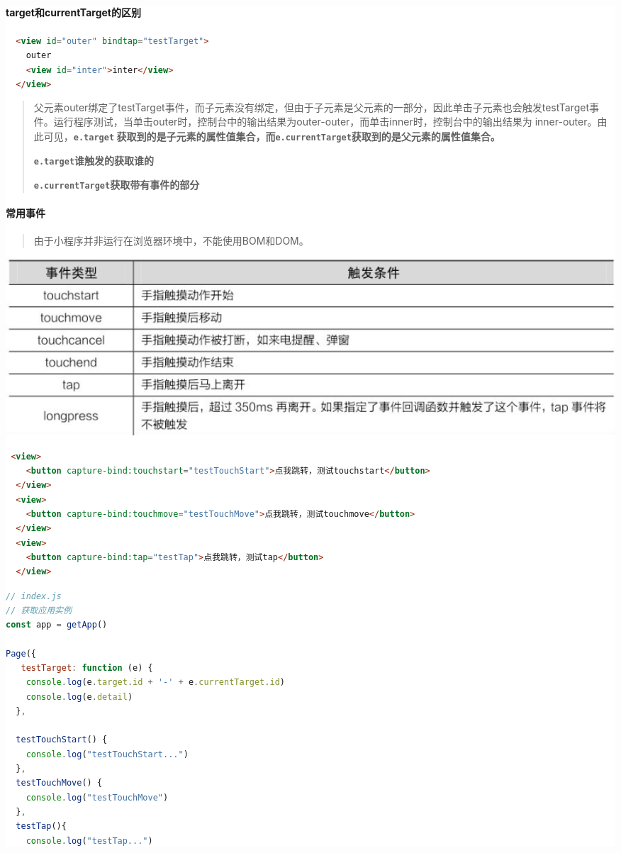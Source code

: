 #### target和currentTarget的区别

```html
  <view id="outer" bindtap="testTarget">
    outer
    <view id="inter">inter</view>
  </view>
```

> 父元素outer绑定了testTarget事件，而子元素没有绑定，但由于子元素是父元素的一部分，因此单击子元素也会触发testTarget事件。运行程序测试，当单击outer时，控制台中的输出结果为outer-outer，而单击inner时，控制台中的输出结果为 inner-outer。由此可见，**`e.target` 获取到的是子元素的属性值集合，而`e.currentTarget`获取到的是父元素的属性值集合。**
>
> **`e.target`谁触发的获取谁的**
>
> **`e.currentTarget`获取带有事件的部分**

#### 常用事件

> 由于小程序并非运行在浏览器环境中，不能使用BOM和DOM。

![image-20220304162729887](微信小程序/image-20220304162729887.png)

```html
 <view>
    <button capture-bind:touchstart="testTouchStart">点我跳转，测试touchstart</button>
  </view>
  <view>
    <button capture-bind:touchmove="testTouchMove">点我跳转，测试touchmove</button>
  </view>
  <view>
    <button capture-bind:tap="testTap">点我跳转，测试tap</button>
  </view>
```

```js
// index.js
// 获取应用实例
const app = getApp()

Page({
   testTarget: function (e) {
    console.log(e.target.id + '-' + e.currentTarget.id)
    console.log(e.detail)
  },

  testTouchStart() {
    console.log("testTouchStart...")
  },
  testTouchMove() {
    console.log("testTouchMove")
  },
  testTap(){
    console.log("testTap...")
```